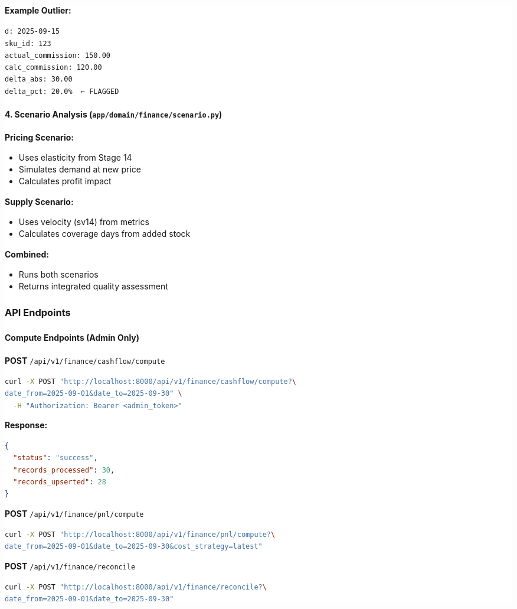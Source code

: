 **Example Outlier:**
```
d: 2025-09-15
sku_id: 123
actual_commission: 150.00
calc_commission: 120.00
delta_abs: 30.00
delta_pct: 20.0%  ← FLAGGED
```

#### 4. Scenario Analysis (`app/domain/finance/scenario.py`)

**Pricing Scenario:**
- Uses elasticity from Stage 14
- Simulates demand at new price
- Calculates profit impact

**Supply Scenario:**
- Uses velocity (sv14) from metrics
- Calculates coverage days from added stock

**Combined:**
- Runs both scenarios
- Returns integrated quality assessment

### API Endpoints

#### Compute Endpoints (Admin Only)

**POST** `/api/v1/finance/cashflow/compute`
```bash
curl -X POST "http://localhost:8000/api/v1/finance/cashflow/compute?\
date_from=2025-09-01&date_to=2025-09-30" \
  -H "Authorization: Bearer <admin_token>"
```

**Response:**
```json
{
  "status": "success",
  "records_processed": 30,
  "records_upserted": 28
}
```

**POST** `/api/v1/finance/pnl/compute`
```bash
curl -X POST "http://localhost:8000/api/v1/finance/pnl/compute?\
date_from=2025-09-01&date_to=2025-09-30&cost_strategy=latest"
```

**POST** `/api/v1/finance/reconcile`
```bash
curl -X POST "http://localhost:8000/api/v1/finance/reconcile?\
date_from=2025-09-01&date_to=2025-09-30"
```
